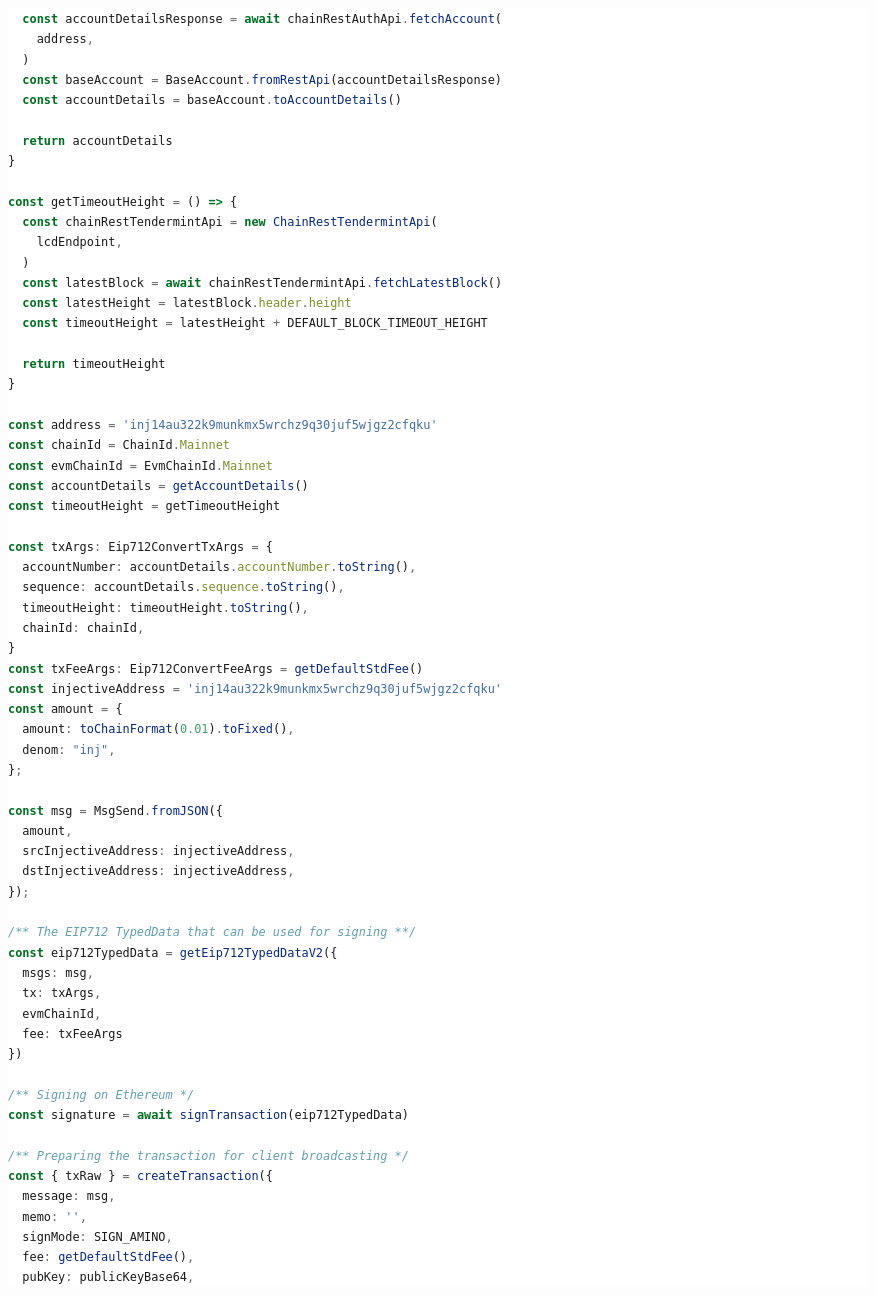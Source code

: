```ts
  const accountDetailsResponse = await chainRestAuthApi.fetchAccount(
    address,
  )
  const baseAccount = BaseAccount.fromRestApi(accountDetailsResponse)
  const accountDetails = baseAccount.toAccountDetails()

  return accountDetails
}

const getTimeoutHeight = () => {
  const chainRestTendermintApi = new ChainRestTendermintApi(
    lcdEndpoint,
  )
  const latestBlock = await chainRestTendermintApi.fetchLatestBlock()
  const latestHeight = latestBlock.header.height
  const timeoutHeight = latestHeight + DEFAULT_BLOCK_TIMEOUT_HEIGHT

  return timeoutHeight
}

const address = 'inj14au322k9munkmx5wrchz9q30juf5wjgz2cfqku'
const chainId = ChainId.Mainnet
const evmChainId = EvmChainId.Mainnet
const accountDetails = getAccountDetails()
const timeoutHeight = getTimeoutHeight

const txArgs: Eip712ConvertTxArgs = {
  accountNumber: accountDetails.accountNumber.toString(),
  sequence: accountDetails.sequence.toString(),
  timeoutHeight: timeoutHeight.toString(),
  chainId: chainId,
}
const txFeeArgs: Eip712ConvertFeeArgs = getDefaultStdFee()
const injectiveAddress = 'inj14au322k9munkmx5wrchz9q30juf5wjgz2cfqku'
const amount = {
  amount: toChainFormat(0.01).toFixed(),
  denom: "inj",
};

const msg = MsgSend.fromJSON({
  amount,
  srcInjectiveAddress: injectiveAddress,
  dstInjectiveAddress: injectiveAddress,
});

/** The EIP712 TypedData that can be used for signing **/
const eip712TypedData = getEip712TypedDataV2({
  msgs: msg,
  tx: txArgs,
  evmChainId,
  fee: txFeeArgs
})

/** Signing on Ethereum */
const signature = await signTransaction(eip712TypedData)

/** Preparing the transaction for client broadcasting */
const { txRaw } = createTransaction({
  message: msg,
  memo: '',
  signMode: SIGN_AMINO,
  fee: getDefaultStdFee(),
  pubKey: publicKeyBase64,
```